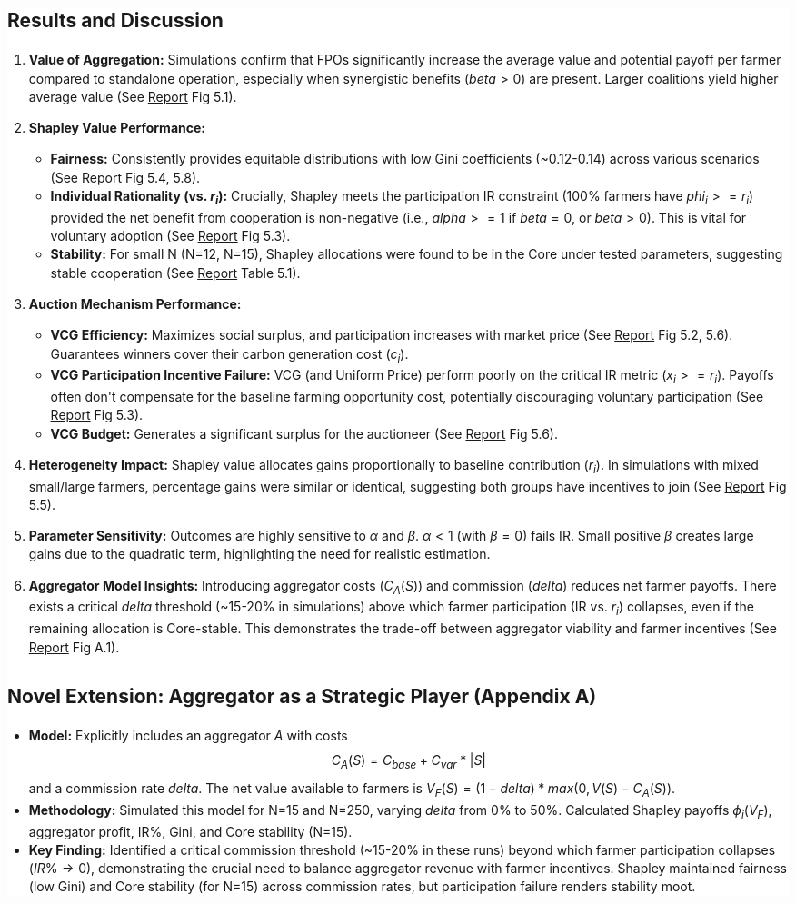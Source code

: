 ## Results and Discussion

1.  **Value of Aggregation:** Simulations confirm that FPOs significantly increase the average value and potential payoff per farmer compared to standalone operation, especially when synergistic benefits ($beta > 0$) are present. Larger coalitions yield higher average value (See [Report](Report/VCM_in_AS_Yalla_Mahanth.pdf) Fig 5.1).

2.  **Shapley Value Performance:**
    *   **Fairness:** Consistently provides equitable distributions with low Gini coefficients (~0.12-0.14) across various scenarios (See [Report](Report/VCM_in_AS_Yalla_Mahanth.pdf) Fig 5.4, 5.8).
    *   **Individual Rationality (vs. $r_i$):** Crucially, Shapley meets the participation IR constraint (100% farmers have $phi_i >= r_i$) provided the net benefit from cooperation is non-negative (i.e., $alpha >= 1$ if $beta=0$, or $beta > 0$). This is vital for voluntary adoption (See [Report](Report/VCM_in_AS_Yalla_Mahanth.pdf) Fig 5.3).
    *   **Stability:** For small N (N=12, N=15), Shapley allocations were found to be in the Core under tested parameters, suggesting stable cooperation (See [Report](Report/VCM_in_AS_Yalla_Mahanth.pdf) Table 5.1).

3.  **Auction Mechanism Performance:**
    *   **VCG Efficiency:** Maximizes social surplus, and participation increases with market price (See [Report](Report/VCM_in_AS_Yalla_Mahanth.pdf) Fig 5.2, 5.6). Guarantees winners cover their carbon generation cost ($c_i$).
    *   **VCG Participation Incentive Failure:** VCG (and Uniform Price) perform poorly on the critical IR metric ($x_i >= r_i$). Payoffs often don't compensate for the baseline farming opportunity cost, potentially discouraging voluntary participation (See [Report](Report/VCM_in_AS_Yalla_Mahanth.pdf) Fig 5.3).
    *   **VCG Budget:** Generates a significant surplus for the auctioneer (See [Report](Report/VCM_in_AS_Yalla_Mahanth.pdf) Fig 5.6).

4.  **Heterogeneity Impact:** Shapley value allocates gains proportionally to baseline contribution ($r_i$). In simulations with mixed small/large farmers, percentage gains were similar or identical, suggesting both groups have incentives to join (See [Report](Report/VCM_in_AS_Yalla_Mahanth.pdf) Fig 5.5).

5.  **Parameter Sensitivity:** Outcomes are highly sensitive to $\alpha$ and $\beta$. $\alpha < 1$ (with $\beta=0$) fails IR. Small positive $\beta$ creates large gains due to the quadratic term, highlighting the need for realistic estimation.

6.  **Aggregator Model Insights:** Introducing aggregator costs ($C_A(S)$) and commission ($delta$) reduces net farmer payoffs. There exists a critical $delta$ threshold (~15-20% in simulations) above which farmer participation (IR vs. $r_i$) collapses, even if the remaining allocation is Core-stable. This demonstrates the trade-off between aggregator viability and farmer incentives (See [Report](Report/VCM_in_AS_Yalla_Mahanth.pdf) Fig A.1).

## Novel Extension: Aggregator as a Strategic Player (Appendix A)

*   **Model:** Explicitly includes an aggregator $A$ with costs 
$$C_A(S) = C_{base} + C_{var} * |S|$$ 
and a commission rate $delta$. The net value available to farmers is $V_F(S) = (1 - delta) * max(0, V(S) - C_A(S))$.
*   **Methodology:** Simulated this model for N=15 and N=250, varying $delta$ from 0% to 50%. Calculated Shapley payoffs $\phi_i(V_F)$, aggregator profit, IR%, Gini, and Core stability (N=15).
*   **Key Finding:** Identified a critical commission threshold (~15-20% in these runs) beyond which farmer participation collapses ($IR\% \to 0$), demonstrating the crucial need to balance aggregator revenue with farmer incentives. Shapley maintained fairness (low Gini) and Core stability (for N=15) across commission rates, but participation failure renders stability moot.
